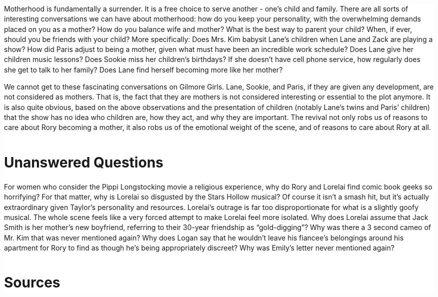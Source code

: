 Motherhood is fundamentally a surrender. It is a free choice to serve another - one’s child and family. There are all sorts of interesting conversations we can have about motherhood: how do you keep your personality, with the overwhelming demands placed on you as a mother? How do you balance wife and mother? What is the best way to parent your child? When, if ever, should you be friends with your child? More specifically: Does Mrs. Kim babysit Lane’s children when Lane and Zack are playing a show? How did Paris adjust to being a mother, given what must have been an incredible work schedule? Does Lane give her children music lessons? Does Sookie miss her children’s birthdays? If she doesn’t have cell phone service, how regularly does she get to talk to her family? Does Lane find herself becoming more like her mother?

We cannot get to these fascinating conversations on Gilmore Girls. Lane, Sookie, and Paris, if they are given any development, are not considered as mothers. That is, the fact that they are mothers is not considered interesting or essential to the plot anymore.  It is also quite obvious, based on the above observations and the presentation of children (notably Lane’s twins and Paris’ children) that the show has no idea who children are, how they act, and why they are important. The revival not only robs us of reasons to care about Rory becoming a mother, it also robs us of the emotional weight of the scene, and of reasons to care about Rory at all. 

# Unanswered Questions

For women who consider the Pippi Longstocking movie a religious experience, why do Rory and Lorelai find comic book geeks so horrifying? For that matter, why is Lorelai so disgusted by the Stars Hollow musical? Of course it isn’t a smash hit, but it’s actually extraordinary given Taylor’s personality and resources. Lorelai’s outrage is far too disproportionate for what is a slightly goofy musical. The whole scene feels like a very forced attempt to make Lorelai feel more isolated. Why does Lorelai assume that Jack Smith is her mother’s new boyfriend, referring to their 30-year friendship as “gold-digging”? Why was there a 3 second cameo of Mr. Kim that was never mentioned again? Why does Logan say that he wouldn’t leave his fiancee’s belongings around his apartment for Rory to find as though he’s being appropriately discreet? Why was Emily’s letter never mentioned again? 

# Sources

[^1]: Garber, Megan. "Turns Out, Rory Gilmore Is Not a Good Journalist." The Atlantic, November 28, 2016. https://www.theatlantic.com/entertainment/archive/2016/11/turns-out-rory-gilmore-is-not-a-good-journalist/508883/

[^2]: Luders-Manuel, Shannon. "Rory Gilmore Will Not Get Rich From Her Memoir, And Neither Will You." The Financial Diet, December 2, 2016. https://thefinancialdiet.com/rory-gilmore-will-not-get-rich-memoir-neither-will/

